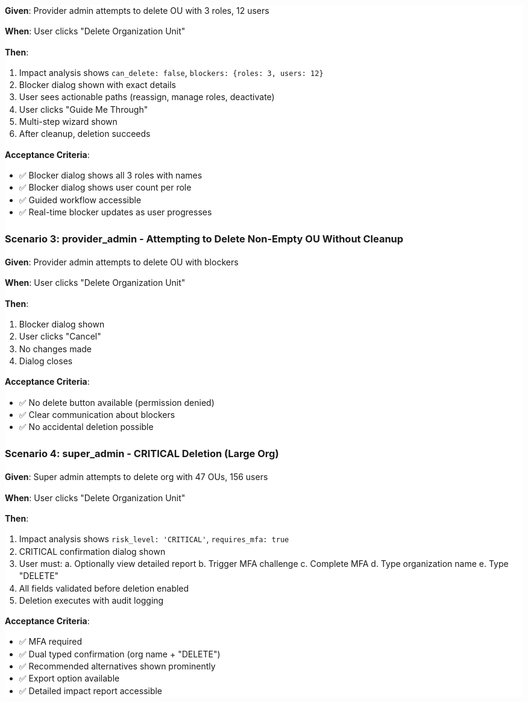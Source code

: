 **Given**: Provider admin attempts to delete OU with 3 roles, 12 users

**When**: User clicks "Delete Organization Unit"

**Then**:
1. Impact analysis shows `can_delete: false`, `blockers: {roles: 3, users: 12}`
2. Blocker dialog shown with exact details
3. User sees actionable paths (reassign, manage roles, deactivate)
4. User clicks "Guide Me Through"
5. Multi-step wizard shown
6. After cleanup, deletion succeeds

**Acceptance Criteria**:
- ✅ Blocker dialog shows all 3 roles with names
- ✅ Blocker dialog shows user count per role
- ✅ Guided workflow accessible
- ✅ Real-time blocker updates as user progresses

### Scenario 3: provider_admin - Attempting to Delete Non-Empty OU Without Cleanup

**Given**: Provider admin attempts to delete OU with blockers

**When**: User clicks "Delete Organization Unit"

**Then**:
1. Blocker dialog shown
2. User clicks "Cancel"
3. No changes made
4. Dialog closes

**Acceptance Criteria**:
- ✅ No delete button available (permission denied)
- ✅ Clear communication about blockers
- ✅ No accidental deletion possible

### Scenario 4: super_admin - CRITICAL Deletion (Large Org)

**Given**: Super admin attempts to delete org with 47 OUs, 156 users

**When**: User clicks "Delete Organization Unit"

**Then**:
1. Impact analysis shows `risk_level: 'CRITICAL'`, `requires_mfa: true`
2. CRITICAL confirmation dialog shown
3. User must:
   a. Optionally view detailed report
   b. Trigger MFA challenge
   c. Complete MFA
   d. Type organization name
   e. Type "DELETE"
4. All fields validated before deletion enabled
5. Deletion executes with audit logging

**Acceptance Criteria**:
- ✅ MFA required
- ✅ Dual typed confirmation (org name + "DELETE")
- ✅ Recommended alternatives shown prominently
- ✅ Export option available
- ✅ Detailed impact report accessible
